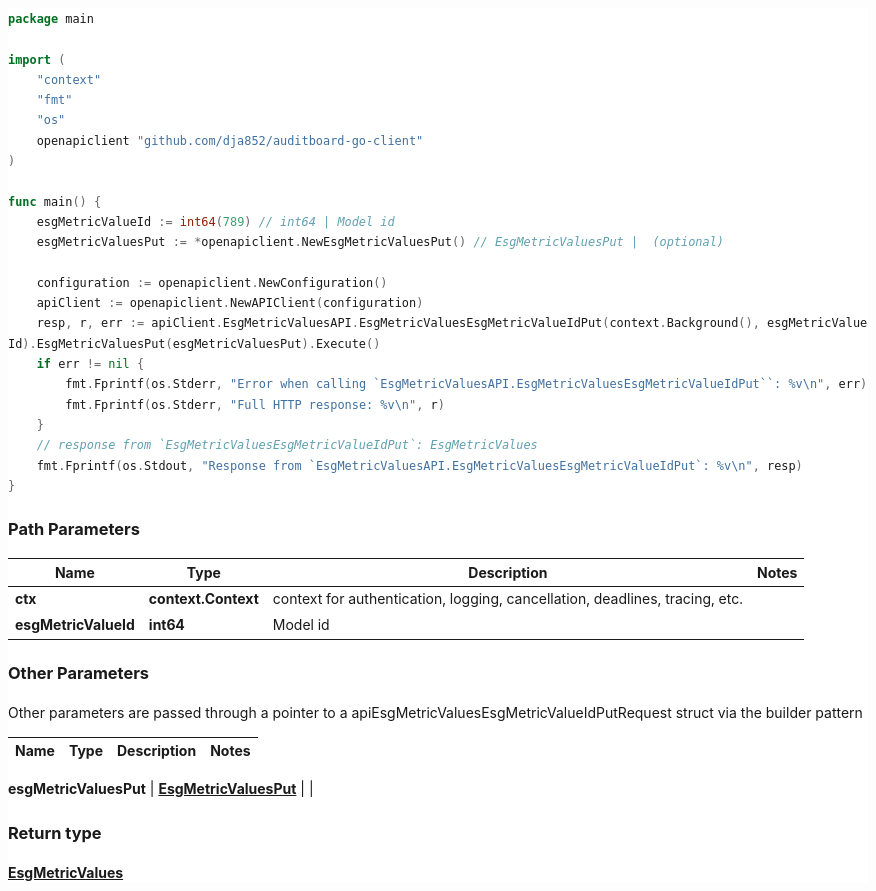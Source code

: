 ```go
package main

import (
	"context"
	"fmt"
	"os"
	openapiclient "github.com/dja852/auditboard-go-client"
)

func main() {
	esgMetricValueId := int64(789) // int64 | Model id
	esgMetricValuesPut := *openapiclient.NewEsgMetricValuesPut() // EsgMetricValuesPut |  (optional)

	configuration := openapiclient.NewConfiguration()
	apiClient := openapiclient.NewAPIClient(configuration)
	resp, r, err := apiClient.EsgMetricValuesAPI.EsgMetricValuesEsgMetricValueIdPut(context.Background(), esgMetricValueId).EsgMetricValuesPut(esgMetricValuesPut).Execute()
	if err != nil {
		fmt.Fprintf(os.Stderr, "Error when calling `EsgMetricValuesAPI.EsgMetricValuesEsgMetricValueIdPut``: %v\n", err)
		fmt.Fprintf(os.Stderr, "Full HTTP response: %v\n", r)
	}
	// response from `EsgMetricValuesEsgMetricValueIdPut`: EsgMetricValues
	fmt.Fprintf(os.Stdout, "Response from `EsgMetricValuesAPI.EsgMetricValuesEsgMetricValueIdPut`: %v\n", resp)
}
```

### Path Parameters


Name | Type | Description  | Notes
------------- | ------------- | ------------- | -------------
**ctx** | **context.Context** | context for authentication, logging, cancellation, deadlines, tracing, etc.
**esgMetricValueId** | **int64** | Model id | 

### Other Parameters

Other parameters are passed through a pointer to a apiEsgMetricValuesEsgMetricValueIdPutRequest struct via the builder pattern


Name | Type | Description  | Notes
------------- | ------------- | ------------- | -------------

 **esgMetricValuesPut** | [**EsgMetricValuesPut**](EsgMetricValuesPut.md) |  | 

### Return type

[**EsgMetricValues**](EsgMetricValues.md)

